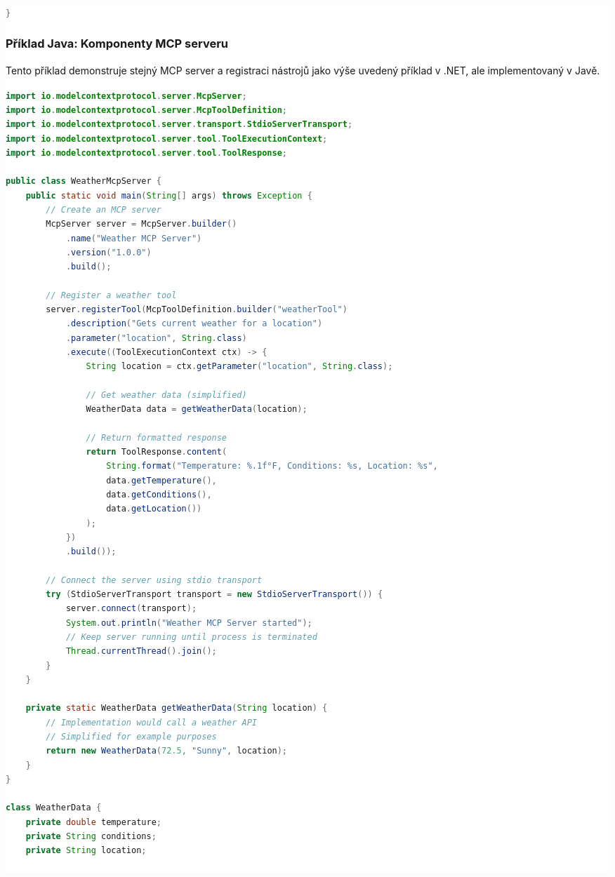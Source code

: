 ```csharp
}
```

### Příklad Java: Komponenty MCP serveru

Tento příklad demonstruje stejný MCP server a registraci nástrojů jako výše uvedený příklad v .NET, ale implementovaný v Javě.

```java
import io.modelcontextprotocol.server.McpServer;
import io.modelcontextprotocol.server.McpToolDefinition;
import io.modelcontextprotocol.server.transport.StdioServerTransport;
import io.modelcontextprotocol.server.tool.ToolExecutionContext;
import io.modelcontextprotocol.server.tool.ToolResponse;

public class WeatherMcpServer {
    public static void main(String[] args) throws Exception {
        // Create an MCP server
        McpServer server = McpServer.builder()
            .name("Weather MCP Server")
            .version("1.0.0")
            .build();
            
        // Register a weather tool
        server.registerTool(McpToolDefinition.builder("weatherTool")
            .description("Gets current weather for a location")
            .parameter("location", String.class)
            .execute((ToolExecutionContext ctx) -> {
                String location = ctx.getParameter("location", String.class);
                
                // Get weather data (simplified)
                WeatherData data = getWeatherData(location);
                
                // Return formatted response
                return ToolResponse.content(
                    String.format("Temperature: %.1f°F, Conditions: %s, Location: %s", 
                    data.getTemperature(), 
                    data.getConditions(), 
                    data.getLocation())
                );
            })
            .build());
        
        // Connect the server using stdio transport
        try (StdioServerTransport transport = new StdioServerTransport()) {
            server.connect(transport);
            System.out.println("Weather MCP Server started");
            // Keep server running until process is terminated
            Thread.currentThread().join();
        }
    }
    
    private static WeatherData getWeatherData(String location) {
        // Implementation would call a weather API
        // Simplified for example purposes
        return new WeatherData(72.5, "Sunny", location);
    }
}

class WeatherData {
    private double temperature;
    private String conditions;
    private String location;
    
```